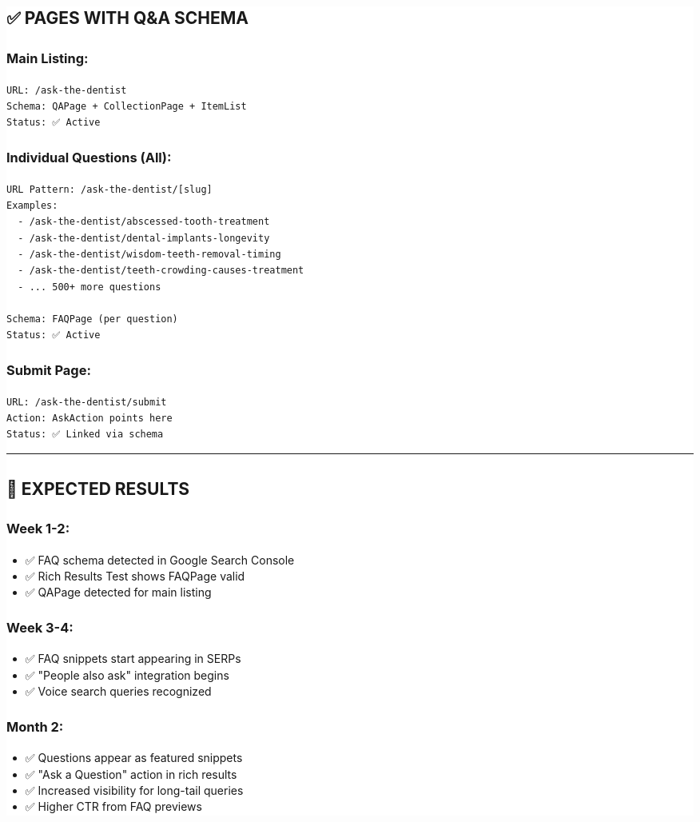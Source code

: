 
## ✅ PAGES WITH Q&A SCHEMA

### **Main Listing:**
```
URL: /ask-the-dentist
Schema: QAPage + CollectionPage + ItemList
Status: ✅ Active
```

### **Individual Questions (All):**
```
URL Pattern: /ask-the-dentist/[slug]
Examples:
  - /ask-the-dentist/abscessed-tooth-treatment
  - /ask-the-dentist/dental-implants-longevity
  - /ask-the-dentist/wisdom-teeth-removal-timing
  - /ask-the-dentist/teeth-crowding-causes-treatment
  - ... 500+ more questions

Schema: FAQPage (per question)
Status: ✅ Active
```

### **Submit Page:**
```
URL: /ask-the-dentist/submit
Action: AskAction points here
Status: ✅ Linked via schema
```

---

## 🚀 EXPECTED RESULTS

### **Week 1-2:**
- ✅ FAQ schema detected in Google Search Console
- ✅ Rich Results Test shows FAQPage valid
- ✅ QAPage detected for main listing

### **Week 3-4:**
- ✅ FAQ snippets start appearing in SERPs
- ✅ "People also ask" integration begins
- ✅ Voice search queries recognized

### **Month 2:**
- ✅ Questions appear as featured snippets
- ✅ "Ask a Question" action in rich results
- ✅ Increased visibility for long-tail queries
- ✅ Higher CTR from FAQ previews
